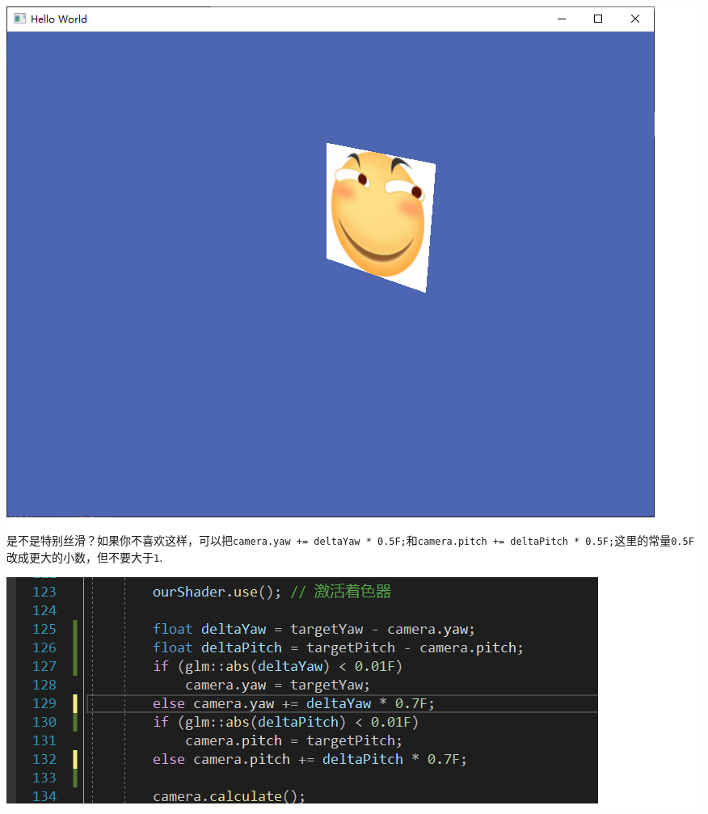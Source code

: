 ![Hello 3D First Run](img/Hello%203D%20First%20Run.png)

是不是特别丝滑？如果你不喜欢这样，可以把`camera.yaw += deltaYaw * 0.5F;`和`camera.pitch += deltaPitch * 0.5F;`这里的常量`0.5F`改成更大的小数，但不要大于`1`.

![image-20210830144256556](img/image-20210830144256556.png)
